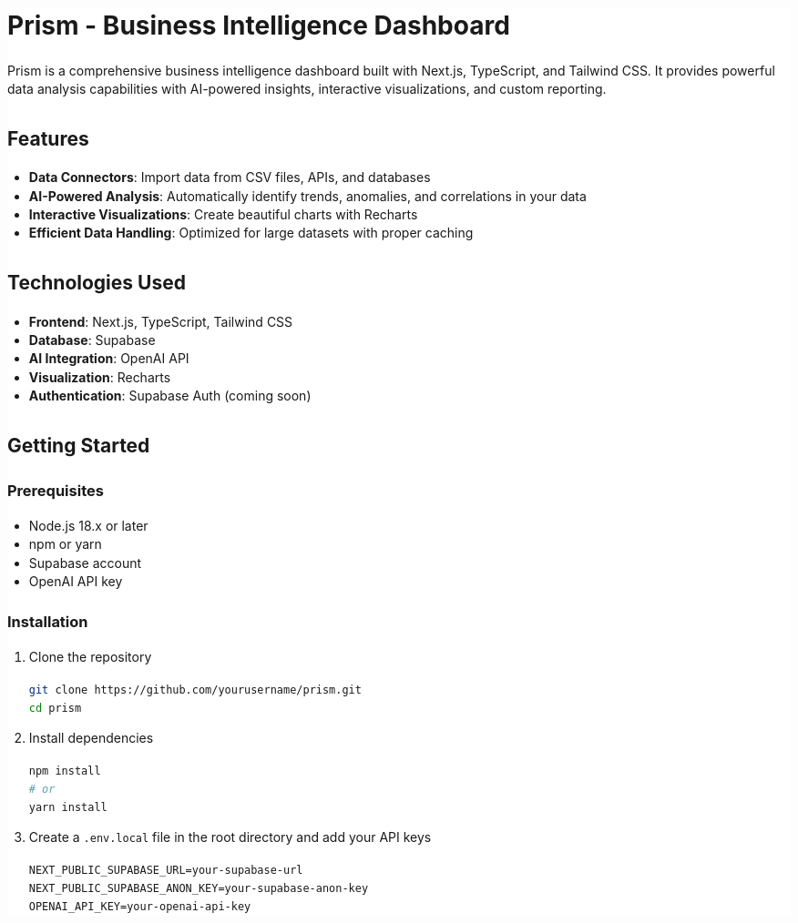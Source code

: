 # Prism - Business Intelligence Dashboard

Prism is a comprehensive business intelligence dashboard built with Next.js, TypeScript, and Tailwind CSS. It provides powerful data analysis capabilities with AI-powered insights, interactive visualizations, and custom reporting.

## Features

- **Data Connectors**: Import data from CSV files, APIs, and databases
- **AI-Powered Analysis**: Automatically identify trends, anomalies, and correlations in your data
- **Interactive Visualizations**: Create beautiful charts with Recharts
- **Efficient Data Handling**: Optimized for large datasets with proper caching

## Technologies Used

- **Frontend**: Next.js, TypeScript, Tailwind CSS
- **Database**: Supabase
- **AI Integration**: OpenAI API
- **Visualization**: Recharts
- **Authentication**: Supabase Auth (coming soon)

## Getting Started

### Prerequisites

- Node.js 18.x or later
- npm or yarn
- Supabase account
- OpenAI API key

### Installation

1. Clone the repository

   ```bash
   git clone https://github.com/yourusername/prism.git
   cd prism
   ```

2. Install dependencies

   ```bash
   npm install
   # or
   yarn install
   ```

3. Create a `.env.local` file in the root directory and add your API keys

   ```
   NEXT_PUBLIC_SUPABASE_URL=your-supabase-url
   NEXT_PUBLIC_SUPABASE_ANON_KEY=your-supabase-anon-key
   OPENAI_API_KEY=your-openai-api-key
   ```
